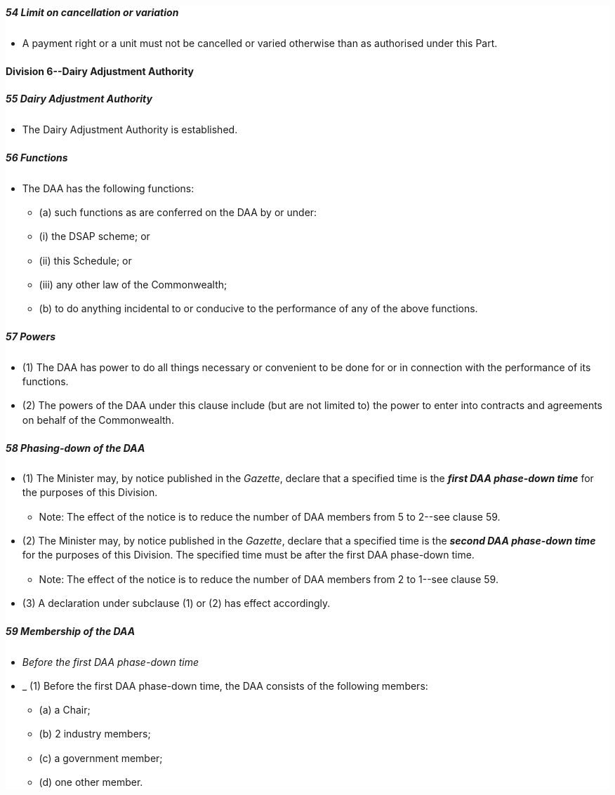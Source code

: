 ##### 54  Limit on cancellation or variation

   * A payment right or a unit must not be cancelled or varied otherwise than as authorised under this Part.

#### Division 6--Dairy Adjustment Authority

##### 55  Dairy Adjustment Authority

   * The Dairy Adjustment Authority is established.

##### 56  Functions

   * The DAA has the following functions: 

     * (a) such functions as are conferred on the DAA by or under:

      * (i) the DSAP scheme; or

      * (ii) this Schedule; or

      * (iii) any other law of the Commonwealth;

     * (b) to do anything incidental to or conducive to the performance of any of the above functions.

##### 57  Powers

   * (1) The DAA has power to do all things necessary or convenient to be done for or in connection with the performance of its functions.

   * (2) The powers of the DAA under this clause include (but are not limited to) the power to enter into contracts and agreements on behalf of the Commonwealth.

##### 58  Phasing-down of the DAA

   * (1) The Minister may, by notice published in the _Gazette_, declare that a specified time is the **_first DAA phase-down time_** for the purposes of this Division.

      * Note: The effect of the notice is to reduce the number of DAA members from 5 to 2--see clause 59.

   * (2) The Minister may, by notice published in the _Gazette_, declare that a specified time is the **_second DAA phase-down time_** for the purposes of this Division. The specified time must be after the first DAA phase-down time.

      * Note: The effect of the notice is to reduce the number of DAA members from 2 to 1--see clause 59.

   * (3) A declaration under subclause (1) or (2) has effect accordingly. 

##### 59  Membership of the DAA

   * _Before the first DAA phase-down time_

   * _	(1)	Before the first DAA phase-down time, the DAA consists of the following members:

     * (a) a Chair;

     * (b) 2 industry members;

     * (c) a government member;

     * (d) one other member.
